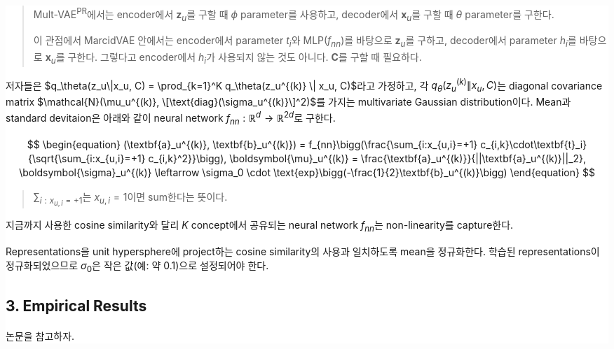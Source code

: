 > Mult-VAE$^\text{PR}$에서는 encoder에서 $\textbf{z}_u$를 구할 때 $\phi$ parameter를 사용하고, decoder에서 $\textbf{x}_u$를 구할 때 $\theta$ parameter를 구한다.
> 
> 이 관점에서 MarcidVAE 안에서는 encoder에서 parameter $t_i$와 MLP($f_{nn}$)를 바탕으로 $\textbf{z}_u$를 구하고, decoder에서 parameter $h_i$를 바탕으로 $\textbf{x}_u$를 구한다.
> 그렇다고 encoder에서 $h_i$가 사용되지 않는 것도 아니다. $\textbf{C}$를 구할 때 필요하다.

저자들은 $q_\theta(z_u\|x_u, C) = \prod_{k=1}^K q_\theta(z_u^{(k)} \| x_u, C)$라고 가정하고, 각 $q_\theta(z_u^{(k)}\|x_u, C)$는 diagonal covariance matrix $\mathcal{N}(\mu_u^{(k)}, \[\text{diag}(\sigma_u^{(k)}\]^2)$를 가지는 multivariate Gaussian distribution이다.
Mean과 standard devitaion은 아래와 같이 neural network $f_{nn}:\mathbb{R}^d \rightarrow \mathbb{R}^{2d}$로 구한다.

$$
\begin{equation}
(\textbf{a}_u^{(k)}, \textbf{b}_u^{(k)}) = f_{nn}\bigg(\frac{\sum_{i:x_{u,i}=+1} c_{i,k}\cdot\textbf{t}_i}{\sqrt{\sum_{i:x_{u,i}=+1} c_{i,k}^2}}\bigg), 
\boldsymbol{\mu}_u^{(k)} = \frac{\textbf{a}_u^{(k)}}{||\textbf{a}_u^{(k)}||_2},
\boldsymbol{\sigma}_u^{(k)} \leftarrow \sigma_0 \cdot \text{exp}\bigg(-\frac{1}{2}\textbf{b}_u^{(k)}\bigg)
\end{equation}
$$

> $\sum_{i:x_{u,i}=+1}$는 $x_{u,i}=1$이면 sum한다는 뜻이다.

지금까지 사용한 cosine similarity와 달리 $K$ concept에서 공유되는 neural network $f_{nn}$는 non-linearity를 capture한다.

Representations을 unit hypersphere에 project하는 cosine similarity의 사용과 일치하도록 mean을 정규화한다. 학습된 representations이 정규화되었으므로 $\sigma_0$은 작은 값(예: 약 0.1)으로 설정되어야 한다.

## 3. Empirical Results

논문을 참고하자.

[1]: https://arxiv.org/pdf/1910.14238.pdf
[2]: https://jianxinma.github.io/disentangle-recsys.html
[3]: https://arxiv.org/pdf/1206.5538.pdf
[4]: https://dl.acm.org/doi/pdf/10.1145/3485447.3512251
[5]: https://arxiv.org/pdf/1412.2007.pdf
[6]: https://stats.stackexchange.com/questions/419671/what-is-a-factorized-gaussian-distribution